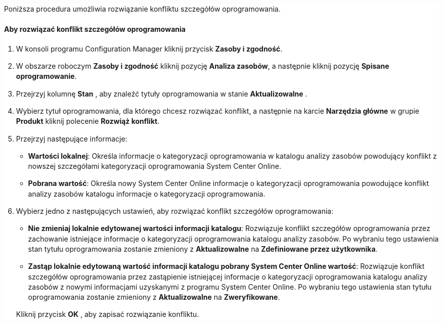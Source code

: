  Poniższa procedura umożliwia rozwiązanie konfliktu szczegółów oprogramowania.  

#### <a name="to-resolve-a-software-details-conflict"></a>Aby rozwiązać konflikt szczegółów oprogramowania  

1.  W konsoli programu Configuration Manager kliknij przycisk **Zasoby i zgodność**.  

2.  W obszarze roboczym **Zasoby i zgodność** kliknij pozycję **Analiza zasobów**, a następnie kliknij pozycję **Spisane oprogramowanie**.  

3.  Przejrzyj kolumnę **Stan** , aby znaleźć tytuły oprogramowania w stanie **Aktualizowalne** .  

4.  Wybierz tytuł oprogramowania, dla którego chcesz rozwiązać konflikt, a następnie na karcie **Narzędzia główne** w grupie **Produkt** kliknij polecenie **Rozwiąż konflikt**.  

5.  Przejrzyj następujące informacje:  

    -   **Wartości lokalnej**: Określa informacje o kategoryzacji oprogramowania w katalogu analizy zasobów powodujący konflikt z nowszej szczegółami kategoryzacji oprogramowania System Center Online.  

    -   **Pobrana wartość**: Określa nowy System Center Online informacje o kategoryzacji oprogramowania powodujące konflikt analizy zasobów katalogu informacje o kategoryzacji oprogramowania.  

6.  Wybierz jedno z następujących ustawień, aby rozwiązać konflikt szczegółów oprogramowania:  

    -   **Nie zmieniaj lokalnie edytowanej wartości informacji katalogu**: Rozwiązuje konflikt szczegółów oprogramowania przez zachowanie istniejące informacje o kategoryzacji oprogramowania katalogu analizy zasobów. Po wybraniu tego ustawienia stan tytułu oprogramowania zostanie zmieniony z **Aktualizowalne** na **Zdefiniowane przez użytkownika**.  

    -   **Zastąp lokalnie edytowaną wartość informacji katalogu pobrany System Center Online wartość**: Rozwiązuje konflikt szczegółów oprogramowania przez zastąpienie istniejącej informacje o kategoryzacji oprogramowania katalogu analizy zasobów z nowymi informacjami uzyskanymi z programu System Center Online. Po wybraniu tego ustawienia stan tytułu oprogramowania zostanie zmieniony z **Aktualizowalne** na **Zweryfikowane**.  

     Kliknij przycisk **OK** , aby zapisać rozwiązanie konfliktu.  
